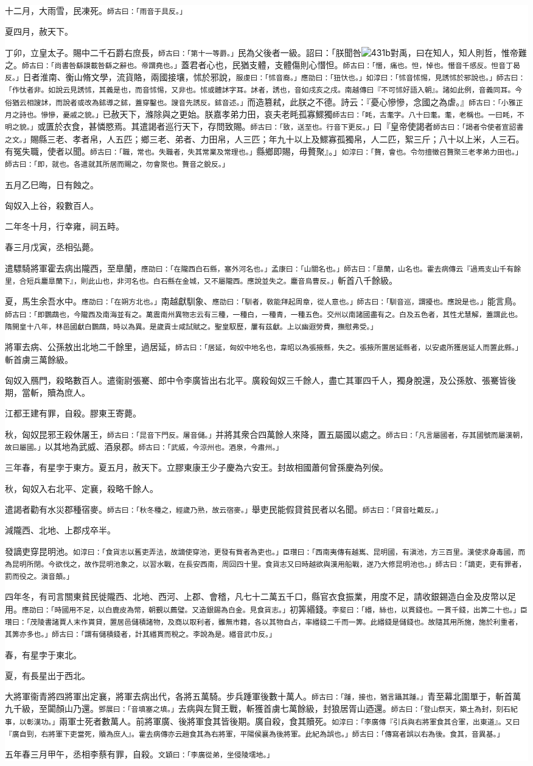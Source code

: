 十二月，大雨雪，民凍死。`師古曰：「雨音于具反。」`

夏四月，赦天下。

丁卯，立皇太子。賜中二千石爵右庶長，`師古曰：「第十一等爵。」`民為父後者一級。詔曰：「朕聞咎![431b](../../imgs/431b.gif)對禹，曰在知人，知人則哲，惟帝難之。`師古曰：「尚書咎繇謨載咎繇之辭也。帝謂堯也。」`蓋君者心也，民猶支體，支體傷則心憯怛。`師古曰：「憯，痛也。怛，悼也。憯音千感反。怛音丁曷反。」`日者淮南、衡山脩文學，流貨賂，兩國接壤，怵於邪說，`服虔曰：「怵音裔。」應劭曰：「狃忕也。」如淳曰：「怵音怵惕，見誘怵於邪說也。」師古曰：「作忲者非。如說云見誘怵，其義是也，而音怵惕，又非也。怵或體訹字耳。訹者，誘也，音如戌亥之戌。南越傳曰『不可怵好語入朝』。諸如此例，音義同耳。今俗猶云相謏訹，而說者或改為鉥導之鉥，蓋穿鑿也。謏音先誘反。鉥音述。」`而造篡弒，此朕之不德。詩云：『憂心慘慘，念國之為虐。』`師古曰：「小雅正月之詩也。慘慘，憂戚之貌。」`已赦天下，滌除與之更始。朕嘉孝弟力田，哀夫老眊孤寡鰥獨`師古曰：「眊，古耄字。八十曰耄。耄，老稱也。一曰眊，不明之貌。」`或匱於衣食，甚憐愍焉。其遣謁者巡行天下，存問致賜。`師古曰：「致，送至也。行音下更反。」`曰『皇帝使謁者`師古曰：「謁者令使者宣詔書之文。」`賜縣三老、孝者帛，人五匹；鄉三老、弟者、力田帛，人三匹；年九十以上及鰥寡孤獨帛，人二匹，絮三斤；八十以上米，人三石。有冤失職，使者以聞。`師古曰：「職，常也。失職者，失其常業及常理也。」`縣鄉即賜，毋贅聚』。」`如淳曰：「贅，會也。令勿擅徵召贅聚三老孝弟力田也。」師古曰：「即，就也。各遣就其所居而賜之，勿會聚也。贅音之銳反。」`

五月乙巳晦，日有蝕之。

匈奴入上谷，殺數百人。

二年冬十月，行幸雍，祠五畤。

春三月戊寅，丞相弘薨。

遣驃騎將軍霍去病出隴西，至臯蘭，`應劭曰：「在隴西白石縣，塞外河名也。」孟康曰：「山關名也。」師古曰：「臯蘭，山名也。霍去病傳云『過焉支山千有餘里，合短兵鏖臯蘭下』，則此山也，非河名也。白石縣在金城，又不屬隴西。應說並失之。鏖音烏曹反。」`斬首八千餘級。

夏，馬生余吾水中。`應劭曰：「在朔方北也。」`南越獻馴象、`應劭曰：「馴者，敎能拜起周章，從人意也。」師古曰：「馴音巡，謂擾也。應說是也。」`能言鳥。`師古曰：「即鸚鵡也，今隴西及南海並有之。萬震南州異物志云有三種，一種白，一種青，一種五色。交州以南諸國盡有之。白及五色者，其性尤慧解，蓋謂此也。隋開皇十八年，林邑國獻白鸚鵡，時以為異。是歲貢士咸試賦之。聖皇馭歷，屢有茲獻。上以幽遐勞費，撫慰弗受。」`

將軍去病、公孫敖出北地二千餘里，過居延，`師古曰：「居延，匈奴中地名也，韋昭以為張掖縣，失之。張掖所置居延縣者，以安處所獲居延人而置此縣。」`斬首虜三萬餘級。

匈奴入鴈門，殺略數百人。遣衞尉張騫、郎中令李廣皆出右北平。廣殺匈奴三千餘人，盡亡其軍四千人，獨身脫還，及公孫敖、張騫皆後期，當斬，贖為庶人。

江都王建有罪，自殺。膠東王寄薨。

秋，匈奴昆邪王殺休屠王，`師古曰：「昆音下門反。屠音儲。」`并將其衆合四萬餘人來降，置五屬國以處之。`師古曰：「凡言屬國者，存其國號而屬漢朝，故曰屬國。」`以其地為武威、酒泉郡。`師古曰：「武威，今涼州也。酒泉，今肅州。」`

三年春，有星孛于東方。夏五月，赦天下。立膠東康王少子慶為六安王。封故相國蕭何曾孫慶為列侯。

秋，匈奴入右北平、定襄，殺略千餘人。

遣謁者勸有水災郡種宿麥。`師古曰：「秋冬種之，經歲乃熟，故云宿麥。」`舉吏民能假貸貧民者以名聞。`師古曰：「貸音吐戴反。」`

減隴西、北地、上郡戍卒半。

發謫吏穿昆明池。`如淳曰：「食貨志以舊吏弄法，故謫使穿池，更發有貲者為吏也。」臣瓚曰：「西南夷傳有越嶲、昆明國，有滇池，方三百里。漢使求身毒國，而為昆明所閉。今欲伐之，故作昆明池象之，以習水戰，在長安西南，周回四十里。食貨志又曰時越欲與漢用船戰，遂乃大修昆明池也。」師古曰：「謫吏，吏有罪者，罰而役之。滇音顛。」`

四年冬，有司言關東貧民徙隴西、北地、西河、上郡、會稽，凡七十二萬五千口，縣官衣食振業，用度不足，請收銀錫造白金及皮幣以足用。`應劭曰：「時國用不足，以白鹿皮為幣，朝覲以薦璧。又造銀錫為白金。見食貨志。」`初筭緡錢。`李斐曰：「緡，絲也，以貫錢也。一貫千錢，出筭二十也。」臣瓚曰：「茂陵書諸賈人末作貰貸，置居邑儲積諸物，及商以取利者，雖無市籍，各以其物自占，率緡錢二千而一筭。此緡錢是儲錢也。故隨其用所施，施於利重者，其筭亦多也。」師古曰：「謂有儲積錢者，計其緡貫而稅之。李說為是。緡音武巾反。」`

春，有星孛于東北。

夏，有長星出于西北。

大將軍衞青將四將軍出定襄，將軍去病出代，各將五萬騎。步兵踵軍後數十萬人。`師古曰：「踵，接也，猶言躡其踵。」`青至幕北圍單于，斬首萬九千級，至闐顏山乃還。`鄧展曰：「音填塞之填。」`去病與左賢王戰，斬獲首虜七萬餘級，封狼居胥山迺還。`師古曰：「登山祭天，築土為封，刻石紀事，以彰漢功。」`兩軍士死者數萬人。前將軍廣、後將軍食其皆後期。廣自殺，食其贖死。`如淳曰：「李廣傳『引兵與右將軍食其合軍，出東道』。又曰『廣自剄，右將軍下吏當死，贖為庶人』。霍去病傳亦云趙食其為右將軍，平陽侯襄為後將軍。此紀為誤也。」師古曰：「傳寫者誤以右為後。食其，音異基。」`

五年春三月甲午，丞相李蔡有罪，自殺。`文穎曰：「李廣從弟，坐侵陵壖地。」`
